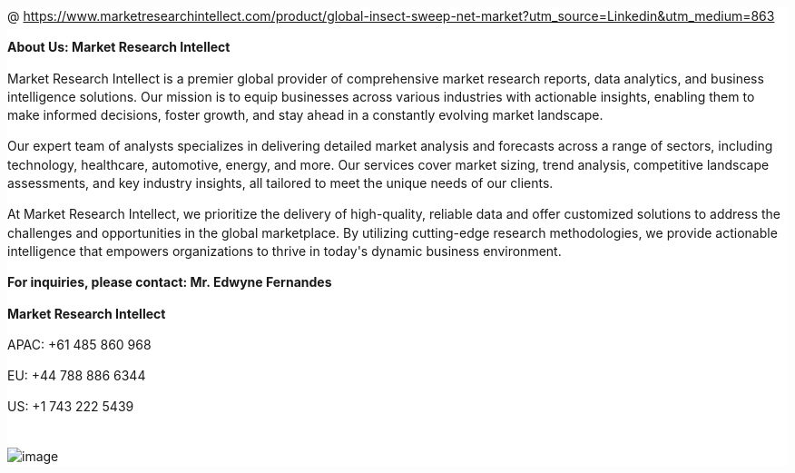 @</strong>&nbsp;<a href="https://www.marketresearchintellect.com/product/global-insect-sweep-net-market?utm_source=Linkedin&utm_medium=863">https://www.marketresearchintellect.com/product/global-insect-sweep-net-market?utm_source=Linkedin&utm_medium=863</a></span></p><p><strong>About Us: Market Research Intellect</strong></p><p>Market Research Intellect is a premier global provider of comprehensive market research reports, data analytics, and business intelligence solutions. Our mission is to equip businesses across various industries with actionable insights, enabling them to make informed decisions, foster growth, and stay ahead in a constantly evolving market landscape.</p><p>Our expert team of analysts specializes in delivering detailed market analysis and forecasts across a range of sectors, including technology, healthcare, automotive, energy, and more. Our services cover market sizing, trend analysis, competitive landscape assessments, and key industry insights, all tailored to meet the unique needs of our clients.</p><p>At Market Research Intellect, we prioritize the delivery of high-quality, reliable data and offer customized solutions to address the challenges and opportunities in the global marketplace. By utilizing cutting-edge research methodologies, we provide actionable intelligence that empowers organizations to thrive in today's dynamic business environment.</p><p><strong>For inquiries, please contact: Mr. Edwyne Fernandes</strong></p><p><strong>Market Research Intellect</strong></p><p>APAC: +61 485 860 968</p><p>EU: +44 788 886 6344</p><p>US: +1 743 222 5439</p></div><div class="article-main__content" data-test-id="publishing-text-block">&nbsp;</div>
![image](https://github.com/user-attachments/assets/0dc8742c-4cd7-437f-833c-03b4e414cbe8)
